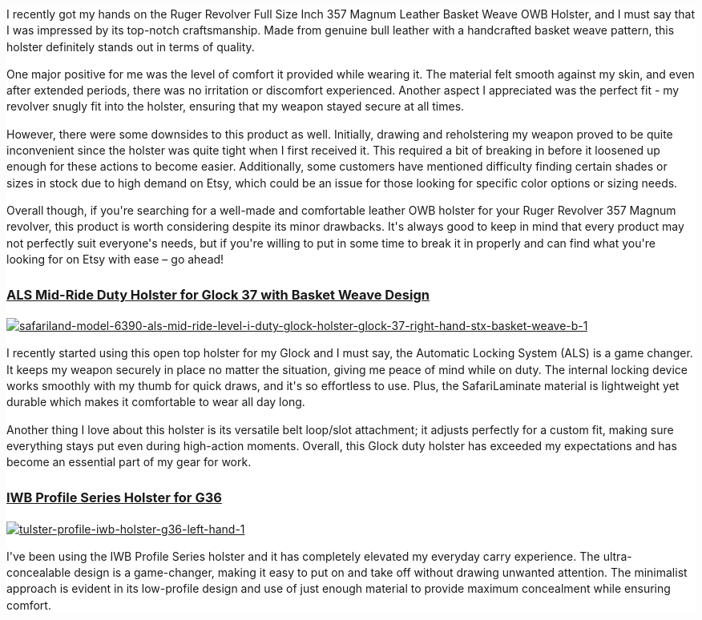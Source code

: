 I recently got my hands on the Ruger Revolver Full Size Inch 357 Magnum Leather Basket Weave OWB Holster, and I must say that I was impressed by its top-notch craftsmanship. Made from genuine bull leather with a handcrafted basket weave pattern, this holster definitely stands out in terms of quality.

One major positive for me was the level of comfort it provided while wearing it. The material felt smooth against my skin, and even after extended periods, there was no irritation or discomfort experienced. Another aspect I appreciated was the perfect fit - my revolver snugly fit into the holster, ensuring that my weapon stayed secure at all times.

However, there were some downsides to this product as well. Initially, drawing and reholstering my weapon proved to be quite inconvenient since the holster was quite tight when I first received it. This required a bit of breaking in before it loosened up enough for these actions to become easier. Additionally, some customers have mentioned difficulty finding certain shades or sizes in stock due to high demand on Etsy, which could be an issue for those looking for specific color options or sizing needs.

Overall though, if you're searching for a well-made and comfortable leather OWB holster for your Ruger Revolver 357 Magnum revolver, this product is worth considering despite its minor drawbacks. It's always good to keep in mind that every product may not perfectly suit everyone's needs, but if you're willing to put in some time to break it in properly and can find what you're looking for on Etsy with ease – go ahead!

### [ALS Mid-Ride Duty Holster for Glock 37 with Basket Weave Design](https://serp.ly/@universityofguns/amazon/basket-weave-holsters?utm_source=universityofguns&utm_medium=website&utm_campaign=universityofguns.com&utm_content=basket-weave-holsters&utm_term=als-mid-ride-duty-holster-for-glock-37-with-basket-weave-design)

<div class="image"><a href="https://serp.ly/@universityofguns/amazon/basket-weave-holsters?utm_source=universityofguns&utm_medium=website&utm_campaign=universityofguns.com&utm_content=basket-weave-holsters&utm_term=safariland-model-6390-als-mid-ride-level-i-duty-glock-holster-glock-37-right-hand-stx-basket-weave-b-1"><img alt="safariland-model-6390-als-mid-ride-level-i-duty-glock-holster-glock-37-right-hand-stx-basket-weave-b-1" src="https://imagedelivery.net/vy2bglCGN6hEeWOnSe2c7A/safariland-model-6390-als-mid-ride-level-i-duty-glock-holster-glock-37-right-hand-stx-basket-weave-b-1/public"/></a></div>

I recently started using this open top holster for my Glock and I must say, the Automatic Locking System (ALS) is a game changer. It keeps my weapon securely in place no matter the situation, giving me peace of mind while on duty. The internal locking device works smoothly with my thumb for quick draws, and it's so effortless to use. Plus, the SafariLaminate material is lightweight yet durable which makes it comfortable to wear all day long.

Another thing I love about this holster is its versatile belt loop/slot attachment; it adjusts perfectly for a custom fit, making sure everything stays put even during high-action moments. Overall, this Glock duty holster has exceeded my expectations and has become an essential part of my gear for work.

### [IWB Profile Series Holster for G36](https://serp.ly/@universityofguns/amazon/basket-weave-holsters?utm_source=universityofguns&utm_medium=website&utm_campaign=universityofguns.com&utm_content=basket-weave-holsters&utm_term=iwb-profile-series-holster-for-g36)

<div class="image"><a href="https://serp.ly/@universityofguns/amazon/basket-weave-holsters?utm_source=universityofguns&utm_medium=website&utm_campaign=universityofguns.com&utm_content=basket-weave-holsters&utm_term=tulster-profile-iwb-holster-g36-left-hand-1"><img alt="tulster-profile-iwb-holster-g36-left-hand-1" src="https://imagedelivery.net/vy2bglCGN6hEeWOnSe2c7A/tulster-profile-iwb-holster-g36-left-hand-1/public"/></a></div>

I've been using the IWB Profile Series holster and it has completely elevated my everyday carry experience. The ultra-concealable design is a game-changer, making it easy to put on and take off without drawing unwanted attention. The minimalist approach is evident in its low-profile design and use of just enough material to provide maximum concealment while ensuring comfort.
